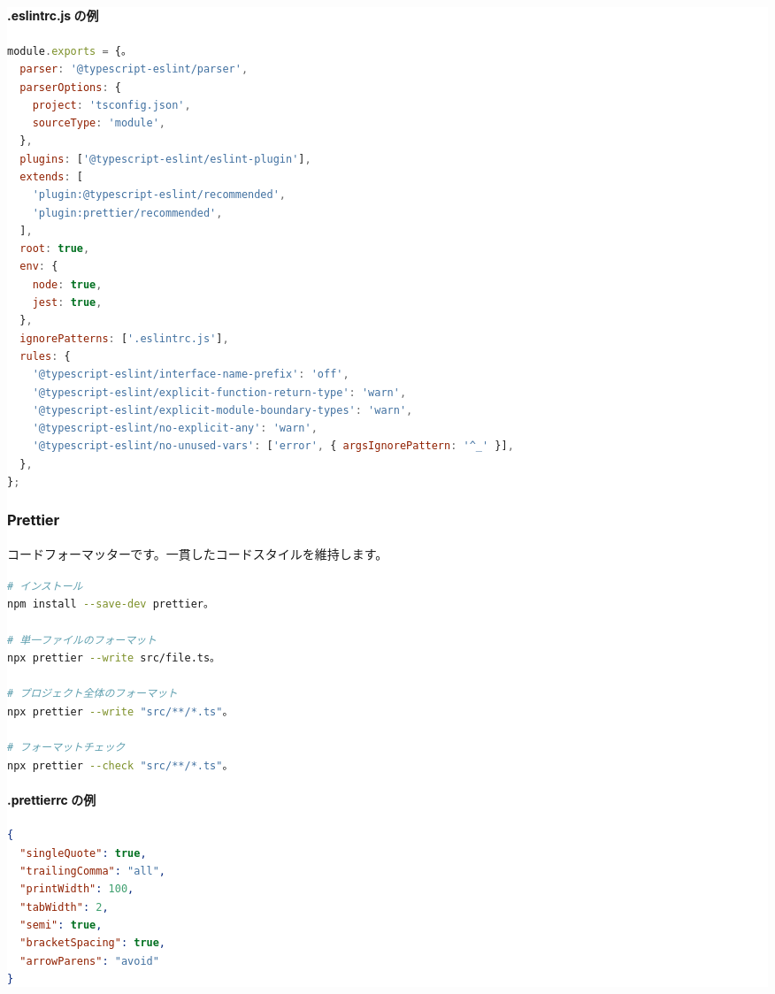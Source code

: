 #### .eslintrc.js の例

```javascript
module.exports = {。
  parser: '@typescript-eslint/parser',
  parserOptions: {
    project: 'tsconfig.json',
    sourceType: 'module',
  },
  plugins: ['@typescript-eslint/eslint-plugin'],
  extends: [
    'plugin:@typescript-eslint/recommended',
    'plugin:prettier/recommended',
  ],
  root: true,
  env: {
    node: true,
    jest: true,
  },
  ignorePatterns: ['.eslintrc.js'],
  rules: {
    '@typescript-eslint/interface-name-prefix': 'off',
    '@typescript-eslint/explicit-function-return-type': 'warn',
    '@typescript-eslint/explicit-module-boundary-types': 'warn',
    '@typescript-eslint/no-explicit-any': 'warn',
    '@typescript-eslint/no-unused-vars': ['error', { argsIgnorePattern: '^_' }],
  },
};
```

### Prettier

コードフォーマッターです。一貫したコードスタイルを維持します。

```bash
# インストール
npm install --save-dev prettier。

# 単一ファイルのフォーマット
npx prettier --write src/file.ts。

# プロジェクト全体のフォーマット
npx prettier --write "src/**/*.ts"。

# フォーマットチェック
npx prettier --check "src/**/*.ts"。
```

#### .prettierrc の例

```json
{
  "singleQuote": true,
  "trailingComma": "all",
  "printWidth": 100,
  "tabWidth": 2,
  "semi": true,
  "bracketSpacing": true,
  "arrowParens": "avoid"
}
```
